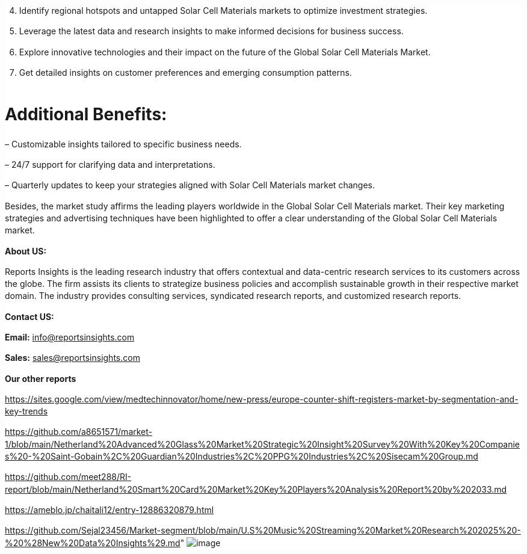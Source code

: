 4. Identify regional hotspots and untapped Solar Cell Materials markets to optimize investment strategies.

5. Leverage the latest data and research insights to make informed decisions for business success.

6. Explore innovative technologies and their impact on the future of the Global Solar Cell Materials Market.

7. Get detailed insights on customer preferences and emerging consumption patterns.

# <strong>Additional Benefits:</strong>

– Customizable insights tailored to specific business needs.

– 24/7 support for clarifying data and interpretations.

– Quarterly updates to keep your strategies aligned with Solar Cell Materials market changes.

Besides, the market study affirms the leading players worldwide in the Global Solar Cell Materials market. Their key marketing strategies and advertising techniques have been highlighted to offer a clear understanding of the Global Solar Cell Materials market.

<strong><strong>About US</strong>:</strong>

Reports Insights is the leading research industry that offers contextual and data-centric research services to its customers across the globe. The firm assists its clients to strategize business policies and accomplish sustainable growth in their respective market domain. The industry provides consulting services, syndicated research reports, and customized research reports.

<strong>Contact US:</strong>

<p class=><b>Email:</b> <a href=mailto:info@reportsinsights.com>info@reportsinsights.com</a></p>
<p class=><b>Sales:</b> <a href=mailto:sales@reportsinsights.com>sales@reportsinsights.com</a></p>

<strong>Our other reports</strong>

<a href=https://sites.google.com/view/medtechinnovator/home/new-press/europe-counter-shift-registers-market-by-segmentation-and-key-trends>https://sites.google.com/view/medtechinnovator/home/new-press/europe-counter-shift-registers-market-by-segmentation-and-key-trends</a>

<a href=https://github.com/a8651571/market-1/blob/main/Netherland%20Advanced%20Glass%20Market%20Strategic%20Insight%20Survey%20With%20Key%20Companies%20-%20Saint-Gobain%2C%20Guardian%20Industries%2C%20PPG%20Industries%2C%20Sisecam%20Group.md>https://github.com/a8651571/market-1/blob/main/Netherland%20Advanced%20Glass%20Market%20Strategic%20Insight%20Survey%20With%20Key%20Companies%20-%20Saint-Gobain%2C%20Guardian%20Industries%2C%20PPG%20Industries%2C%20Sisecam%20Group.md</a>

<a href=https://github.com/meet288/RI-report/blob/main/Netherland%20Smart%20Card%20Market%20Key%20Players%20Analysis%20Report%20by%202033.md>https://github.com/meet288/RI-report/blob/main/Netherland%20Smart%20Card%20Market%20Key%20Players%20Analysis%20Report%20by%202033.md</a>

<a href=https://ameblo.jp/chaitali12/entry-12886320879.html>https://ameblo.jp/chaitali12/entry-12886320879.html</a>

<a href=https://github.com/Sejal23456/Market-segment/blob/main/U.S%20Music%20Streaming%20Market%20Research%202025%20-%20%28New%20Data%20Insights%29.md>https://github.com/Sejal23456/Market-segment/blob/main/U.S%20Music%20Streaming%20Market%20Research%202025%20-%20%28New%20Data%20Insights%29.md</a>"
![image](https://github.com/user-attachments/assets/a1c69992-cc2d-47c0-8365-2d31859a6538)
